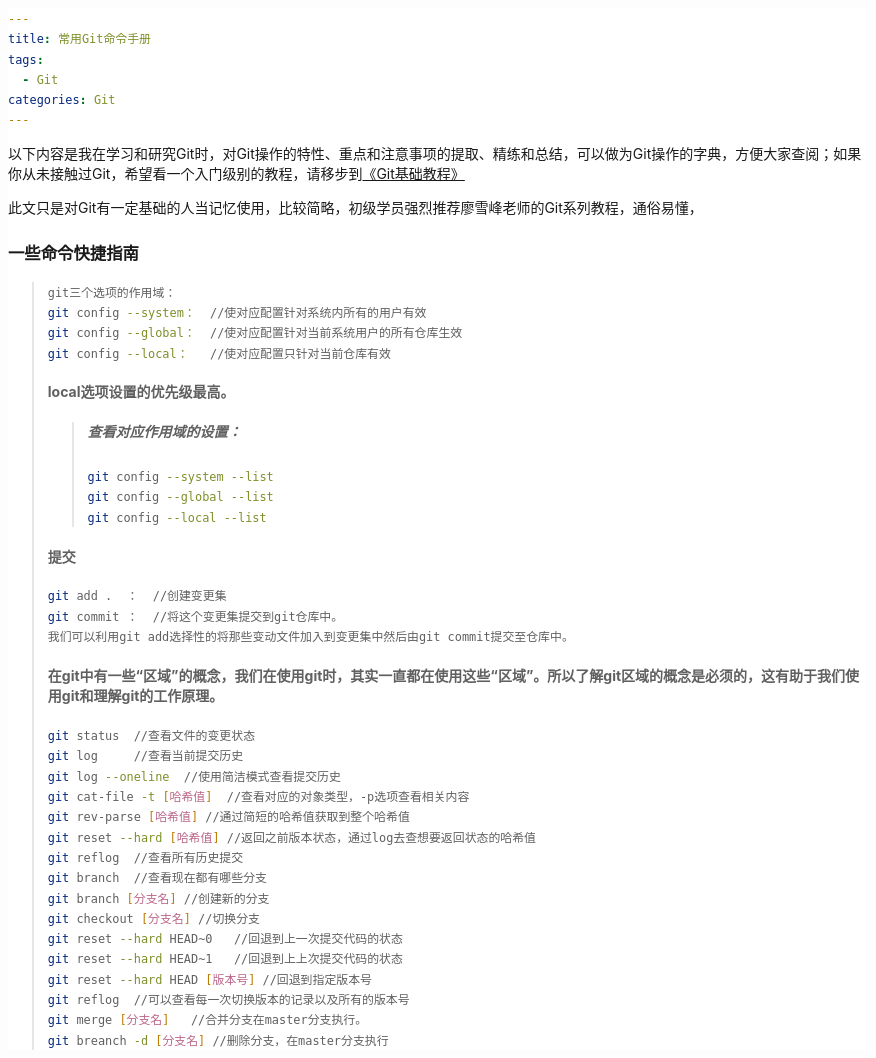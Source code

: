 ```yaml
---
title: 常用Git命令手册
tags:
  - Git 
categories: Git
---
```


以下内容是我在学习和研究Git时，对Git操作的特性、重点和注意事项的提取、精练和总结，可以做为Git操作的字典，方便大家查阅；如果你从未接触过Git，希望看一个入门级别的教程，请移步到[《Git基础教程》](https://www.jianshu.com/p/fd40460ffb37)

此文只是对Git有一定基础的人当记忆使用，比较简略，初级学员强烈推荐廖雪峰老师的Git系列教程，通俗易懂，

<escape></escape>

### 一些命令快捷指南

> ```bash
> git三个选项的作用域：
> git config --system：  //使对应配置针对系统内所有的用户有效
> git config --global：  //使对应配置针对当前系统用户的所有仓库生效
> git config --local：   //使对应配置只针对当前仓库有效
> ```
>
> #### local选项设置的优先级最高。
>
> > ##### 查看对应作用域的设置：
> >
> > ```bash
> > git config --system --list
> > git config --global --list
> > git config --local --list
> > ```
>
> #### 提交
>
> ```bash
> git add .  ：  //创建变更集
> git commit ：  //将这个变更集提交到git仓库中。
> 我们可以利用git add选择性的将那些变动文件加入到变更集中然后由git commit提交至仓库中。
> ```
>
> 
>
> #### 在git中有一些“区域”的概念，我们在使用git时，其实一直都在使用这些“区域”。所以了解git区域的概念是必须的，这有助于我们使用git和理解git的工作原理。
>
> ```bash
> git status  //查看文件的变更状态
> git log     //查看当前提交历史
> git log --oneline  //使用简洁模式查看提交历史
> git cat-file -t [哈希值]  //查看对应的对象类型，-p选项查看相关内容
> git rev-parse [哈希值] //通过简短的哈希值获取到整个哈希值
> git reset --hard [哈希值] //返回之前版本状态，通过log去查想要返回状态的哈希值
> git reflog  //查看所有历史提交
> git branch  //查看现在都有哪些分支
> git branch [分支名] //创建新的分支
> git checkout [分支名] //切换分支
> git reset --hard HEAD~0   //回退到上一次提交代码的状态
> git reset --hard HEAD~1   //回退到上上次提交代码的状态
> git reset --hard HEAD [版本号] //回退到指定版本号
> git reflog  //可以查看每一次切换版本的记录以及所有的版本号
> git merge [分支名]   //合并分支在master分支执行。
> git breanch -d [分支名] //删除分支，在master分支执行
> ```